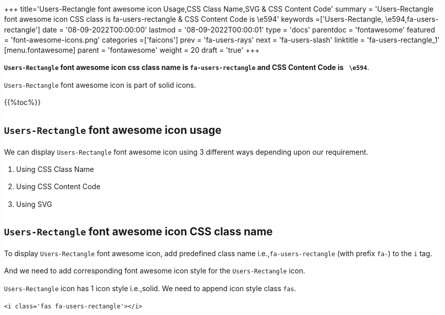 
+++
title='Users-Rectangle font awesome icon Usage,CSS Class Name,SVG & CSS Content Code'
summary = 'Users-Rectangle font awesome icon CSS class is fa-users-rectangle & CSS Content Code is  \e594'
keywords =['Users-Rectangle, \e594,fa-users-rectangle']
date = '08-09-2022T00:00:00'
lastmod = '08-09-2022T00:00:01'
type = 'docs'
parentdoc = 'fontawesome'
featured = 'font-awesome-icons.png'
categories =['faicons']
prev = 'fa-users-rays'
next = 'fa-users-slash'
linktitle = 'fa-users-rectangle_1'
[menu.fontawesome]
parent = 'fontawesome'
weight = 20
draft = 'true'
+++ 

**`Users-Rectangle` font awesome icon css class name is `fa-users-rectangle` and CSS Content Code is ` \e594`**.
 

`Users-Rectangle` font awesome icon is part of solid icons. 



{{%toc%}}
## `Users-Rectangle` font awesome icon usage
We can display `Users-Rectangle` font awesome icon using 3 different ways depending upon our requirement.

1. Using CSS Class Name 

2. Using CSS Content Code 

3. Using SVG 



## `Users-Rectangle` font awesome icon CSS class name

To display `Users-Rectangle` font awesome icon, add predefined class name i.e.,`fa-users-rectangle` (with prefix `fa-`) to the `i` tag. 

And we need to add corresponding font awesome icon style for the `Users-Rectangle` icon.


`Users-Rectangle` icon has 1 icon style i.e.,solid. 
 We need to append icon style class `fas`.
```
<i class='fas fa-users-rectangle'></i>

```
